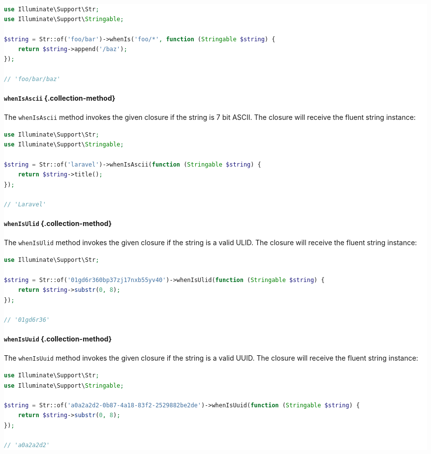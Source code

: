 ```php
use Illuminate\Support\Str;
use Illuminate\Support\Stringable;

$string = Str::of('foo/bar')->whenIs('foo/*', function (Stringable $string) {
    return $string->append('/baz');
});

// 'foo/bar/baz'
```

<a name="method-fluent-str-when-is-ascii"></a>
#### `whenIsAscii` {.collection-method}

The `whenIsAscii` method invokes the given closure if the string is 7 bit ASCII. The closure will receive the fluent string instance:

```php
use Illuminate\Support\Str;
use Illuminate\Support\Stringable;

$string = Str::of('laravel')->whenIsAscii(function (Stringable $string) {
    return $string->title();
});

// 'Laravel'
```

<a name="method-fluent-str-when-is-ulid"></a>
#### `whenIsUlid` {.collection-method}

The `whenIsUlid` method invokes the given closure if the string is a valid ULID. The closure will receive the fluent string instance:

```php
use Illuminate\Support\Str;

$string = Str::of('01gd6r360bp37zj17nxb55yv40')->whenIsUlid(function (Stringable $string) {
    return $string->substr(0, 8);
});

// '01gd6r36'
```

<a name="method-fluent-str-when-is-uuid"></a>
#### `whenIsUuid` {.collection-method}

The `whenIsUuid` method invokes the given closure if the string is a valid UUID. The closure will receive the fluent string instance:

```php
use Illuminate\Support\Str;
use Illuminate\Support\Stringable;

$string = Str::of('a0a2a2d2-0b87-4a18-83f2-2529882be2de')->whenIsUuid(function (Stringable $string) {
    return $string->substr(0, 8);
});

// 'a0a2a2d2'
```
